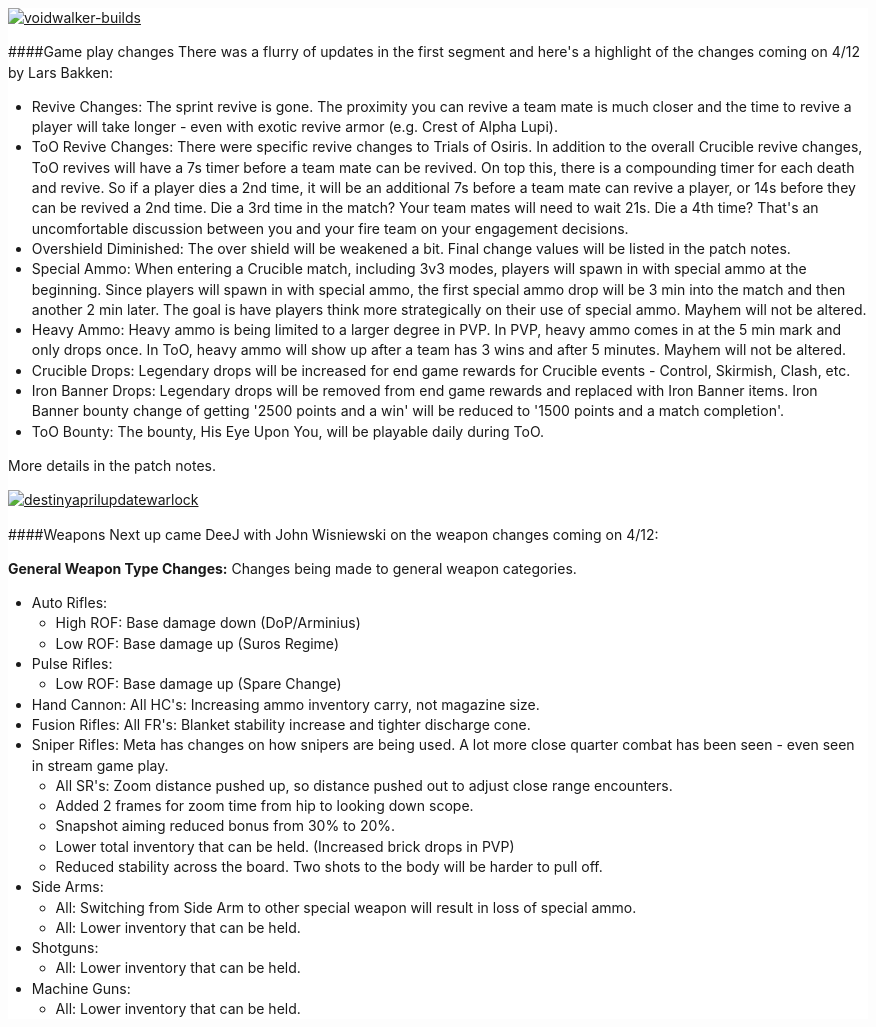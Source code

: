 
<a data-flickr-embed="true"  href="https://www.flickr.com/photos/126304189@N08/26269666366/in/dateposted-public/" title="voidwalker-builds"><img src="https://farm2.staticflickr.com/1665/26269666366_5af12d8c89_z.jpg" width="600" height="338" alt="voidwalker-builds"></a><script async src="//embedr.flickr.com/assets/client-code.js" charset="utf-8"></script>

####Game play changes
There was a flurry of updates in the first segment and here's a highlight of the changes coming on 4/12 by Lars Bakken:

* Revive Changes: The sprint revive is gone. The proximity you can revive a team mate is much closer and the time to revive a player will take longer - even with exotic revive armor (e.g. Crest of Alpha Lupi). 
* ToO Revive Changes: There were specific revive changes to Trials of Osiris. In addition to the overall Crucible revive changes, ToO revives will have a 7s timer before a team mate can be revived. On top this, there is a compounding timer for each death and revive. So if a player dies a 2nd time, it will be an additional 7s before a team mate can revive a player, or 14s before they can be revived a 2nd time. Die a 3rd time in the match? Your team mates will need to wait 21s. Die a 4th time? That's an uncomfortable discussion between you and your fire team on your engagement decisions. 
* Overshield Diminished: The over shield will be weakened a bit. Final change values will be listed in the patch notes. 
* Special Ammo: When entering a Crucible match, including 3v3 modes, players will spawn in with special ammo at the beginning. Since players will spawn in with special ammo, the first special ammo drop will be 3 min into the match and then another 2 min later. The goal is have players think more strategically on their use of special ammo. Mayhem will not be altered. 
* Heavy Ammo: Heavy ammo is being limited to a larger degree in PVP. In PVP, heavy ammo comes in at the 5 min mark and only drops once. In ToO, heavy ammo will show up after a team has 3 wins and after 5 minutes. Mayhem will not be altered. 
* Crucible Drops: Legendary drops will be increased for end game rewards for Crucible events - Control, Skirmish, Clash, etc. 
* Iron Banner Drops: Legendary drops will be removed from end game rewards and replaced with Iron Banner items. Iron Banner bounty change of getting '2500 points and a win' will be reduced to '1500 points and a match completion'.
* ToO Bounty: The bounty, His Eye Upon You, will be playable daily during ToO.

More details in the patch notes. 

<a data-flickr-embed="true"  href="https://www.flickr.com/photos/126304189@N08/26269665806/in/dateposted-public/" title="destinyaprilupdatewarlock"><img src="https://farm2.staticflickr.com/1508/26269665806_796fe1e8b6_z.jpg" width="600" height="450" alt="destinyaprilupdatewarlock"></a><script async src="//embedr.flickr.com/assets/client-code.js" charset="utf-8"></script>

####Weapons
Next up came DeeJ with John Wisniewski on the weapon changes coming on 4/12:

**General Weapon Type Changes:** Changes being made to general weapon categories.

* Auto Rifles: 
	* High ROF:  Base damage down (DoP/Arminius) 
	* Low ROF: Base damage up (Suros Regime)
* Pulse Rifles: 
	* Low ROF: Base damage up (Spare Change)
* Hand Cannon: 
	All HC's: Increasing ammo inventory carry, not magazine size.
* Fusion Rifles: 
	All FR's: Blanket stability increase and tighter discharge cone. 
* Sniper Rifles: Meta has changes on how snipers are being used. A lot more close quarter combat has been seen - even seen in stream game play. 
	* All SR's: Zoom distance pushed up, so distance pushed out to adjust close range encounters. 
	* Added 2 frames for zoom time from hip to looking down scope. 
	* Snapshot aiming reduced bonus from 30% to 20%. 
	* Lower total inventory that can be held. (Increased brick drops in PVP)
	* Reduced stability across the board. Two shots to the body will be harder to pull off.
* Side Arms:
	* All: Switching from Side Arm to other special weapon will result in loss of special ammo. 
	* All: Lower inventory that can be held.
* Shotguns:
	* All: Lower inventory that can be held.
* Machine Guns:
	* All: Lower inventory that can be held.

